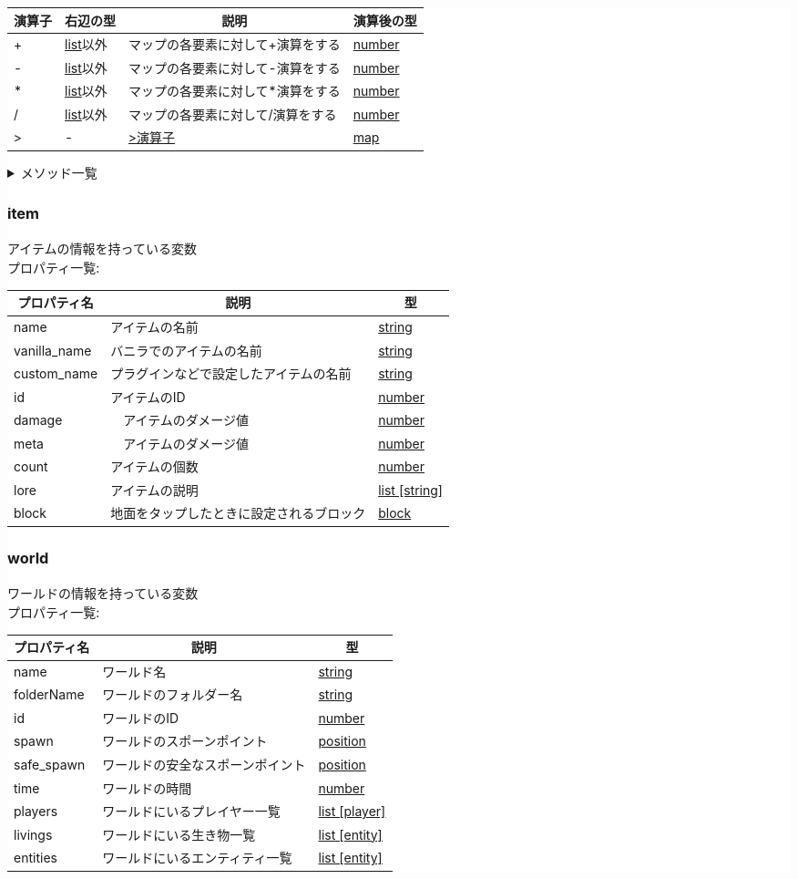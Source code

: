 |  演算子  | 右辺の型 | 説明                                | 演算後の型 |
| ---- | ---- |-----------------------------------| ---- |
|  +  | [list](#list)以外 | マップの各要素に対して+演算をする                 | [number](#number) |
|  -  | [list](#list)以外 | マップの各要素に対して-演算をする                 | [number](#number) |
|  *  | [list](#list)以外 | マップの各要素に対して*演算をする                 | [number](#number) |
|  /  | [list](#list)以外 | マップの各要素に対して/演算をする                 | [number](#number) |
|  \>  | - | [\>演算子](/variable/about.md#\>演算子) | [map](#map) |

<details><summary>メソッド一覧</summary></details>

### item

アイテムの情報を持っている変数  
プロパティ一覧:

|  プロパティ名  |  説明  | 型 |
| ---- | ---- | ---- |
| name | アイテムの名前  |  [string](#string) |
| vanilla_name | バニラでのアイテムの名前  |  [string](#string) |
| custom_name | プラグインなどで設定したアイテムの名前  |  [string](#string) |
| id | アイテムのID  |  [number](#number) |
| damage |　アイテムのダメージ値  |  [number](#number) |
| meta |　アイテムのダメージ値  |  [number](#number) |
| count | アイテムの個数  |  [number](#number) |
| lore | アイテムの説明  |  [list [string]](#list) |
| block | 地面をタップしたときに設定されるブロック  |  [block](#block) |

### world

ワールドの情報を持っている変数  
プロパティ一覧:

|  プロパティ名  |  説明  | 型 |
| ---- | ---- | ---- |
| name | ワールド名 | [string](#string) |
| folderName | ワールドのフォルダー名 | [string](#string) |
| id | ワールドのID | [number](#number) |
| spawn | ワールドのスポーンポイント | [position](#position) |
| safe_spawn | ワールドの安全なスポーンポイント | [position](#position) |
| time | ワールドの時間 | [number](#number) |
| players | ワールドにいるプレイヤー一覧 | [list [player]](#list) |
| livings | ワールドにいる生き物一覧 | [list [entity]](#list) |
| entities | ワールドにいるエンティティ一覧 | [list [entity]](#list) |
